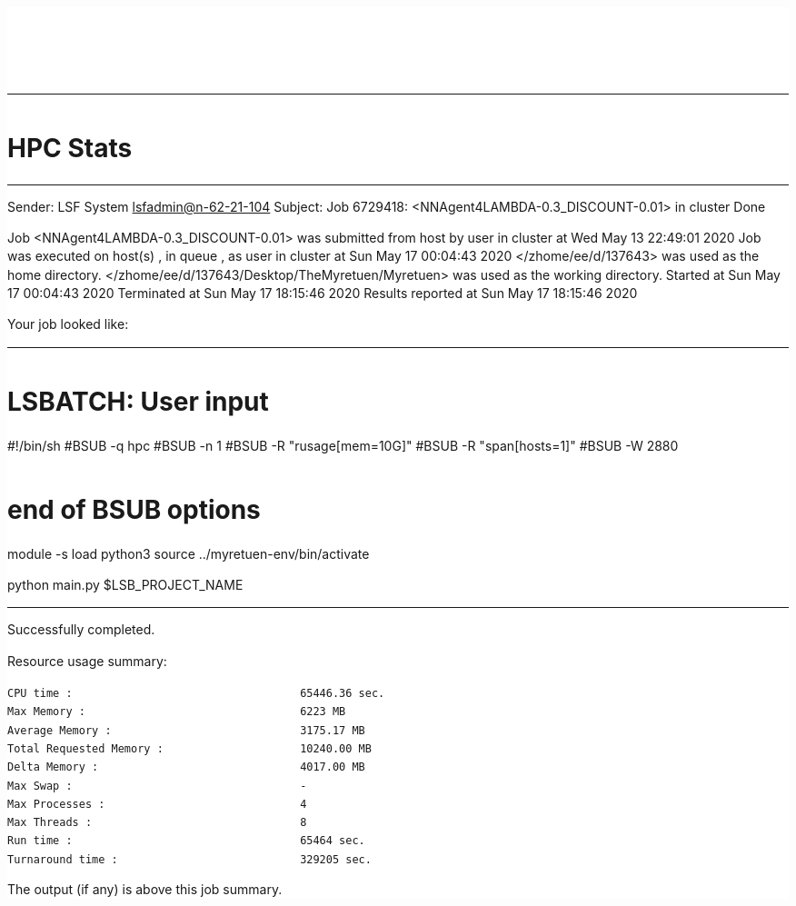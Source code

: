  <br /> 
 <br /> 
 <br /> 
 <br />

---------------------------------------------------------------------------------------------------------------------

# HPC Stats


------------------------------------------------------------
Sender: LSF System <lsfadmin@n-62-21-104>
Subject: Job 6729418: <NNAgent4LAMBDA-0.3_DISCOUNT-0.01> in cluster <dcc> Done

Job <NNAgent4LAMBDA-0.3_DISCOUNT-0.01> was submitted from host <n-62-30-3> by user <s183905> in cluster <dcc> at Wed May 13 22:49:01 2020
Job was executed on host(s) <n-62-21-104>, in queue <hpc>, as user <s183905> in cluster <dcc> at Sun May 17 00:04:43 2020
</zhome/ee/d/137643> was used as the home directory.
</zhome/ee/d/137643/Desktop/TheMyretuen/Myretuen> was used as the working directory.
Started at Sun May 17 00:04:43 2020
Terminated at Sun May 17 18:15:46 2020
Results reported at Sun May 17 18:15:46 2020

Your job looked like:

------------------------------------------------------------
# LSBATCH: User input
#!/bin/sh
#BSUB -q hpc
#BSUB -n 1
#BSUB -R "rusage[mem=10G]"
#BSUB -R "span[hosts=1]"
#BSUB -W 2880
# end of BSUB options

module -s load python3
source ../myretuen-env/bin/activate

python main.py $LSB_PROJECT_NAME


------------------------------------------------------------

Successfully completed.

Resource usage summary:

    CPU time :                                   65446.36 sec.
    Max Memory :                                 6223 MB
    Average Memory :                             3175.17 MB
    Total Requested Memory :                     10240.00 MB
    Delta Memory :                               4017.00 MB
    Max Swap :                                   -
    Max Processes :                              4
    Max Threads :                                8
    Run time :                                   65464 sec.
    Turnaround time :                            329205 sec.

The output (if any) is above this job summary.

